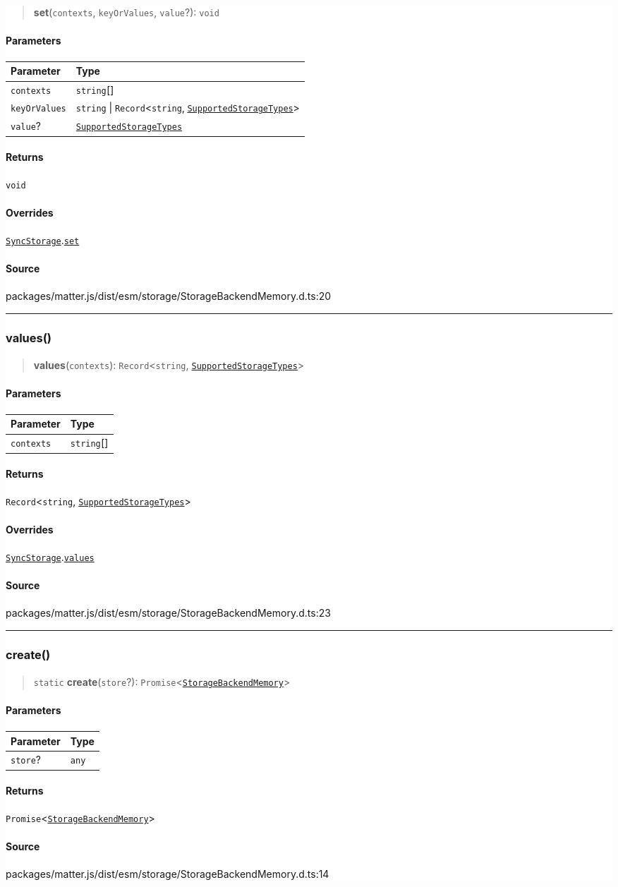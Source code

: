 > **set**(`contexts`, `keyOrValues`, `value`?): `void`

#### Parameters

| Parameter | Type |
| :------ | :------ |
| `contexts` | `string`[] |
| `keyOrValues` | `string` \| `Record`\<`string`, [`SupportedStorageTypes`](../README.md#supportedstoragetypes)\> |
| `value`? | [`SupportedStorageTypes`](../README.md#supportedstoragetypes) |

#### Returns

`void`

#### Overrides

[`SyncStorage`](SyncStorage.md).[`set`](SyncStorage.md#set)

#### Source

packages/matter.js/dist/esm/storage/StorageBackendMemory.d.ts:20

***

### values()

> **values**(`contexts`): `Record`\<`string`, [`SupportedStorageTypes`](../README.md#supportedstoragetypes)\>

#### Parameters

| Parameter | Type |
| :------ | :------ |
| `contexts` | `string`[] |

#### Returns

`Record`\<`string`, [`SupportedStorageTypes`](../README.md#supportedstoragetypes)\>

#### Overrides

[`SyncStorage`](SyncStorage.md).[`values`](SyncStorage.md#values)

#### Source

packages/matter.js/dist/esm/storage/StorageBackendMemory.d.ts:23

***

### create()

> `static` **create**(`store`?): `Promise`\<[`StorageBackendMemory`](StorageBackendMemory.md)\>

#### Parameters

| Parameter | Type |
| :------ | :------ |
| `store`? | `any` |

#### Returns

`Promise`\<[`StorageBackendMemory`](StorageBackendMemory.md)\>

#### Source

packages/matter.js/dist/esm/storage/StorageBackendMemory.d.ts:14
